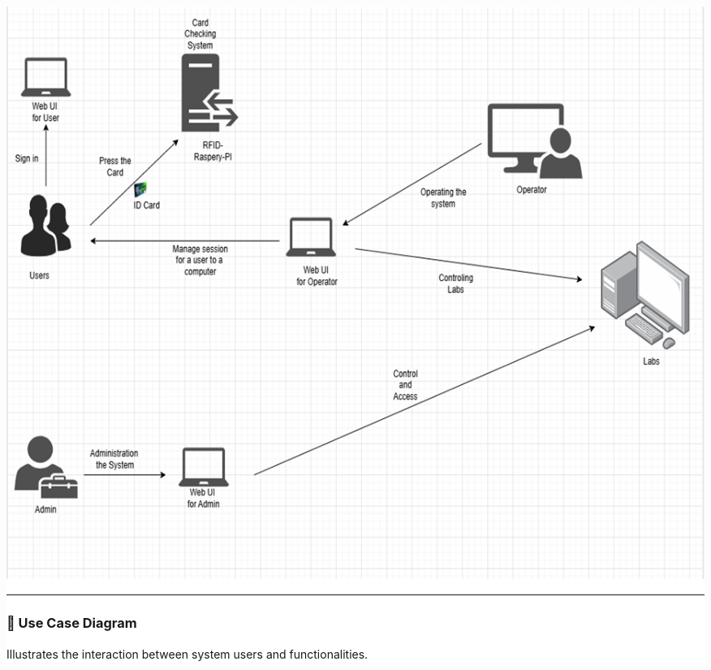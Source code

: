 ![System Architecture](./public/images/screenshots/systemArchitecture.png)


---

### 📌 Use Case Diagram
Illustrates the interaction between system users and functionalities.
